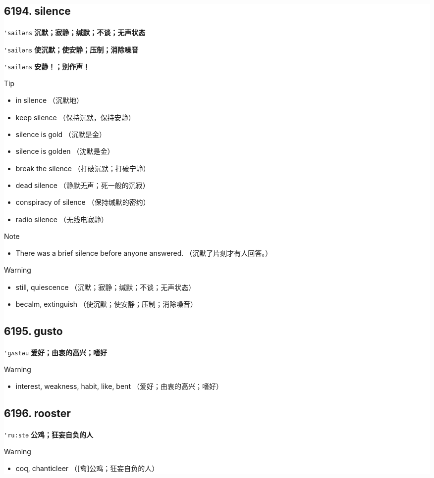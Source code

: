 ## 6194. silence

`'sailəns`  **沉默；寂静；缄默；不谈；无声状态**

`'sailəns`  **使沉默；使安静；压制；消除噪音**

`'sailəns`  **安静！；别作声！**

> [!TIP]
>
> - in silence （沉默地）
>
> - keep silence （保持沉默，保持安静）
>
> - silence is gold （沉默是金）
>
> - silence is golden （沈默是金）
>
> - break the silence （打破沉默；打破宁静）
>
> - dead silence （静默无声；死一般的沉寂）
>
> - conspiracy of silence （保持缄默的密约）
>
> - radio silence （无线电寂静）
>

> [!NOTE]
>
> - There was a brief silence before anyone answered. （沉默了片刻才有人回答。）
>

> [!WARNING]
>
> - still, quiescence （沉默；寂静；缄默；不谈；无声状态）
>
> - becalm, extinguish （使沉默；使安静；压制；消除噪音）
>

## 6195. gusto

`'ɡʌstəu`  **爱好；由衷的高兴；嗜好**

> [!WARNING]
>
> - interest, weakness, habit, like, bent （爱好；由衷的高兴；嗜好）
>

## 6196. rooster

`'ru:stə`  **公鸡；狂妄自负的人**

> [!WARNING]
>
> - coq, chanticleer （[禽]公鸡；狂妄自负的人）
>

